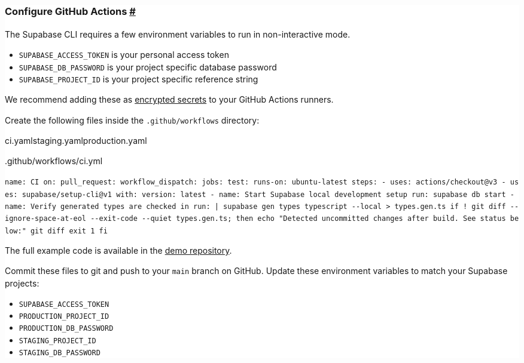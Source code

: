 ### Configure GitHub Actions [\#](https://supabase.com/docs/guides/deployment/managing-environments\#configure-github-actions)

The Supabase CLI requires a few environment variables to run in non-interactive mode.

- `SUPABASE_ACCESS_TOKEN` is your personal access token
- `SUPABASE_DB_PASSWORD` is your project specific database password
- `SUPABASE_PROJECT_ID` is your project specific reference string

We recommend adding these as [encrypted secrets](https://docs.github.com/en/actions/security-guides/encrypted-secrets) to your GitHub Actions runners.

Create the following files inside the `.github/workflows` directory:

ci.yamlstaging.yamlproduction.yaml

.github/workflows/ci.yml

`
name: CI
on:
pull_request:
workflow_dispatch:
jobs:
test:
    runs-on: ubuntu-latest
    steps:
      - uses: actions/checkout@v3
      - uses: supabase/setup-cli@v1
        with:
          version: latest
      - name: Start Supabase local development setup
        run: supabase db start
      - name: Verify generated types are checked in
        run: |
          supabase gen types typescript --local > types.gen.ts
          if ! git diff --ignore-space-at-eol --exit-code --quiet types.gen.ts; then
            echo "Detected uncommitted changes after build. See status below:"
            git diff
            exit 1
          fi
`

The full example code is available in the [demo repository](https://github.com/supabase/supabase-action-example).

Commit these files to git and push to your `main` branch on GitHub. Update these environment variables to match your Supabase projects:

- `SUPABASE_ACCESS_TOKEN`
- `PRODUCTION_PROJECT_ID`
- `PRODUCTION_DB_PASSWORD`
- `STAGING_PROJECT_ID`
- `STAGING_DB_PASSWORD`
